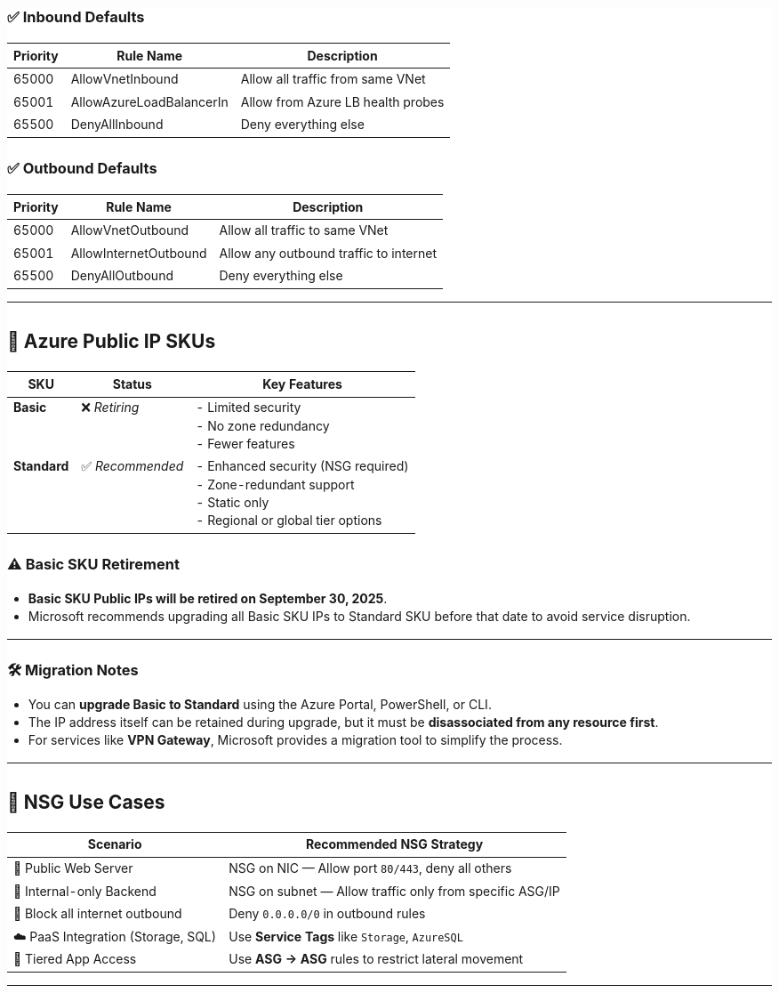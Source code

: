 ### ✅ Inbound Defaults

| Priority | Rule Name                | Description                       |
| -------- | ------------------------ | --------------------------------- |
| 65000    | AllowVnetInbound         | Allow all traffic from same VNet  |
| 65001    | AllowAzureLoadBalancerIn | Allow from Azure LB health probes |
| 65500    | DenyAllInbound           | Deny everything else              |

### ✅ Outbound Defaults

| Priority | Rule Name             | Description                            |
| -------- | --------------------- | -------------------------------------- |
| 65000    | AllowVnetOutbound     | Allow all traffic to same VNet         |
| 65001    | AllowInternetOutbound | Allow any outbound traffic to internet |
| 65500    | DenyAllOutbound       | Deny everything else                   |

---

## 🧭 Azure Public IP SKUs

| SKU          | Status           | Key Features                                                                                                         |
| ------------ | ---------------- | -------------------------------------------------------------------------------------------------------------------- |
| **Basic**    | ❌ _Retiring_    | - Limited security<br>- No zone redundancy<br>- Fewer features                                                       |
| **Standard** | ✅ _Recommended_ | - Enhanced security (NSG required)<br>- Zone-redundant support<br>- Static only<br>- Regional or global tier options |

### ⚠️ Basic SKU Retirement

- **Basic SKU Public IPs will be retired on September 30, 2025**.
- Microsoft recommends upgrading all Basic SKU IPs to Standard SKU before that date to avoid service disruption.

---

### 🛠️ Migration Notes

- You can **upgrade Basic to Standard** using the Azure Portal, PowerShell, or CLI.
- The IP address itself can be retained during upgrade, but it must be **disassociated from any resource first**.
- For services like **VPN Gateway**, Microsoft provides a migration tool to simplify the process.

---

## 🔐 NSG Use Cases

| Scenario                           | Recommended NSG Strategy                                |
| ---------------------------------- | ------------------------------------------------------- |
| 🧱 Public Web Server               | NSG on NIC — Allow port `80/443`, deny all others       |
| 🔁 Internal-only Backend           | NSG on subnet — Allow traffic only from specific ASG/IP |
| 🚫 Block all internet outbound     | Deny `0.0.0.0/0` in outbound rules                      |
| ☁️ PaaS Integration (Storage, SQL) | Use **Service Tags** like `Storage`, `AzureSQL`         |
| 🔐 Tiered App Access               | Use **ASG → ASG** rules to restrict lateral movement    |

---